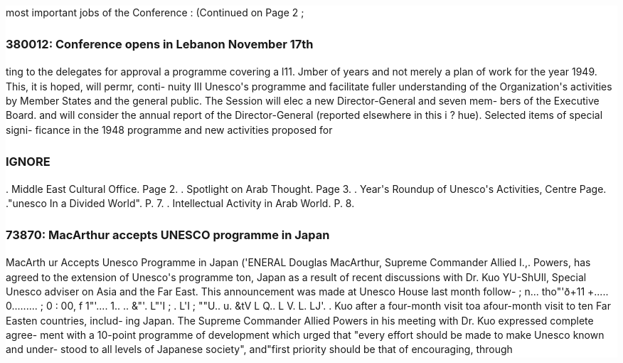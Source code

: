 most important jobs of the
Conference :
(Continued on Page 2 ;

### 380012: Conference opens in Lebanon November 17th

ting to the delegates for approval
a programme covering a l11. Jmber
of years and not merely a plan
of work for the year 1949. This,
it is hoped, will permr, conti-
nuity III Unesco's programme and
facilitate fuller understanding of
the Organization's activities by
Member States and the general
public.
The Session will elec a new
Director-General and seven mem-
bers of the Executive Board.
and will consider the annual
report of the Director-General
(reported elsewhere in this i ? hue).
Selected items of special signi-
ficance in the 1948 programme
and new activities proposed for

### IGNORE

. Middle East Cultural
Office. Page 2.
. Spotlight on Arab
Thought. Page 3.
. Year's Roundup of
Unesco's Activities,
Centre Page.
."unesco In a Divided
World". P. 7.
. Intellectual Activity in
Arab World. P. 8.

### 73870: MacArthur accepts UNESCO programme in Japan

MacArth ur Accepts Unesco
Programme in Japan
('ENERAL Douglas MacArthur, Supreme Commander Allied I.,. Powers, has agreed to the extension of Unesco's programme ton,
Japan as a result of recent discussions with Dr. Kuo YU-ShUIl,
Special Unesco adviser on Asia and the Far East.
This announcement was made at Unesco House last month follow-
; n... tho"'ð+11 +..... 0......... ; 0 : 00,  f 1"'\.... 1.. .. &"'. L"'I ; . L'I ; ""U.. u. &tV L Q.. L V. L. LJ'. .
Kuo after a four-month visit toa afour-month visit to
ten Far Easten countries, includ-
ing Japan.
The Supreme Commander Allied
Powers in his meeting with Dr.
Kuo expressed complete agree-
ment with a 10-point programme
of development which urged that
"every effort should be made to
make Unesco known and under-
stood to all levels of Japanese
society", and"first priority should
be that of encouraging, through